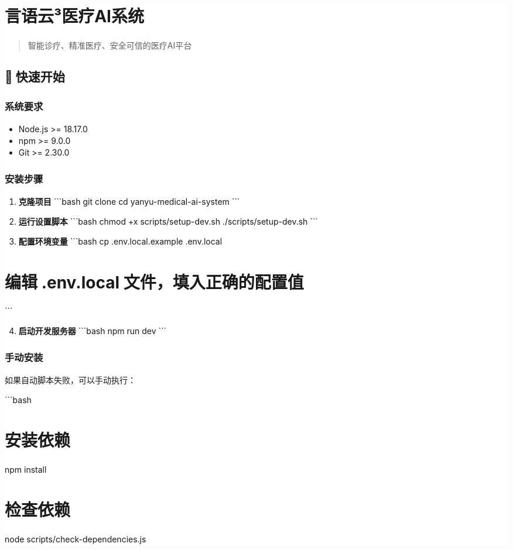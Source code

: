 # 言语云³医疗AI系统

> 智能诊疗、精准医疗、安全可信的医疗AI平台

## 🚀 快速开始

### 系统要求

- Node.js >= 18.17.0
- npm >= 9.0.0
- Git >= 2.30.0

### 安装步骤

1. **克隆项目**
\`\`\`bash
git clone <repository-url>
cd yanyu-medical-ai-system
\`\`\`

2. **运行设置脚本**
\`\`\`bash
chmod +x scripts/setup-dev.sh
./scripts/setup-dev.sh
\`\`\`

3. **配置环境变量**
\`\`\`bash
cp .env.local.example .env.local
# 编辑 .env.local 文件，填入正确的配置值
\`\`\`

4. **启动开发服务器**
\`\`\`bash
npm run dev
\`\`\`

### 手动安装

如果自动脚本失败，可以手动执行：

\`\`\`bash
# 安装依赖
npm install

# 检查依赖
node scripts/check-dependencies.js
